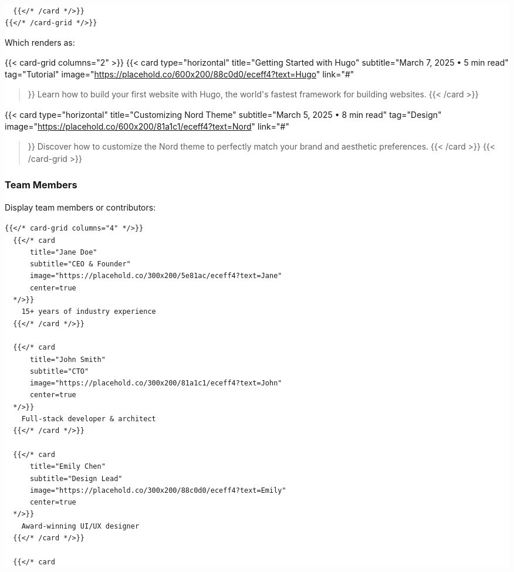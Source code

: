 ```
  {{</* /card */>}}
{{</* /card-grid */>}}
```

Which renders as:

{{< card-grid columns="2" >}}
  {{< card 
      type="horizontal"
      title="Getting Started with Hugo" 
      subtitle="March 7, 2025 • 5 min read"
      tag="Tutorial"
      image="https://placehold.co/600x200/88c0d0/eceff4?text=Hugo"
      link="#"
  >}}
    Learn how to build your first website with Hugo, the world's fastest framework for building websites.
  {{< /card >}}
  
  {{< card 
      type="horizontal"
      title="Customizing Nord Theme" 
      subtitle="March 5, 2025 • 8 min read"
      tag="Design"
      image="https://placehold.co/600x200/81a1c1/eceff4?text=Nord"
      link="#"
  >}}
    Discover how to customize the Nord theme to perfectly match your brand and aesthetic preferences.
  {{< /card >}}
{{< /card-grid >}}

### Team Members

Display team members or contributors:

```
{{</* card-grid columns="4" */>}}
  {{</* card 
      title="Jane Doe" 
      subtitle="CEO & Founder"
      image="https://placehold.co/300x200/5e81ac/eceff4?text=Jane"
      center=true
  */>}}
    15+ years of industry experience
  {{</* /card */>}}
  
  {{</* card 
      title="John Smith" 
      subtitle="CTO"
      image="https://placehold.co/300x200/81a1c1/eceff4?text=John"
      center=true
  */>}}
    Full-stack developer & architect
  {{</* /card */>}}
  
  {{</* card 
      title="Emily Chen" 
      subtitle="Design Lead"
      image="https://placehold.co/300x200/88c0d0/eceff4?text=Emily"
      center=true
  */>}}
    Award-winning UI/UX designer
  {{</* /card */>}}
  
  {{</* card 
```